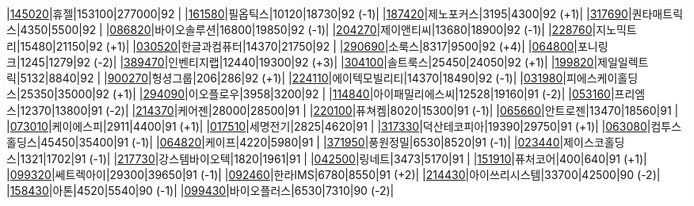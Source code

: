 |[145020](https://finance.daum.net/quotes/A145020)|휴젤|153100|277000|92 |
|[161580](https://finance.daum.net/quotes/A161580)|필옵틱스|10120|18730|92 (-1)|
|[187420](https://finance.daum.net/quotes/A187420)|제노포커스|3195|4300|92 (+1)|
|[317690](https://finance.daum.net/quotes/A317690)|퀀타매트릭스|4350|5500|92 |
|[086820](https://finance.daum.net/quotes/A086820)|바이오솔루션|16800|19850|92 (-1)|
|[204270](https://finance.daum.net/quotes/A204270)|제이앤티씨|13680|18900|92 (-1)|
|[228760](https://finance.daum.net/quotes/A228760)|지노믹트리|15480|21150|92 (+1)|
|[030520](https://finance.daum.net/quotes/A030520)|한글과컴퓨터|14370|21750|92 |
|[290690](https://finance.daum.net/quotes/A290690)|소룩스|8317|9500|92 (+4)|
|[064800](https://finance.daum.net/quotes/A064800)|포니링크|1245|1279|92 (-2)|
|[389470](https://finance.daum.net/quotes/A389470)|인벤티지랩|12440|19300|92 (+3)|
|[304100](https://finance.daum.net/quotes/A304100)|솔트룩스|25450|24050|92 (+1)|
|[199820](https://finance.daum.net/quotes/A199820)|제일일렉트릭|5132|8840|92 |
|[900270](https://finance.daum.net/quotes/A900270)|헝셩그룹|206|286|92 (+1)|
|[224110](https://finance.daum.net/quotes/A224110)|에이텍모빌리티|14370|18490|92 (-1)|
|[031980](https://finance.daum.net/quotes/A031980)|피에스케이홀딩스|25350|35000|92 (+1)|
|[294090](https://finance.daum.net/quotes/A294090)|이오플로우|3958|3200|92 |
|[114840](https://finance.daum.net/quotes/A114840)|아이패밀리에스씨|12528|19160|91 (-2)|
|[053160](https://finance.daum.net/quotes/A053160)|프리엠스|12370|13800|91 (-2)|
|[214370](https://finance.daum.net/quotes/A214370)|케어젠|28000|28500|91 |
|[220100](https://finance.daum.net/quotes/A220100)|퓨쳐켐|8020|15300|91 (-1)|
|[065660](https://finance.daum.net/quotes/A065660)|안트로젠|13470|18560|91 |
|[073010](https://finance.daum.net/quotes/A073010)|케이에스피|2911|4400|91 (+1)|
|[017510](https://finance.daum.net/quotes/A017510)|세명전기|2825|4620|91 |
|[317330](https://finance.daum.net/quotes/A317330)|덕산테코피아|19390|29750|91 (+1)|
|[063080](https://finance.daum.net/quotes/A063080)|컴투스홀딩스|45450|35400|91 (-1)|
|[064820](https://finance.daum.net/quotes/A064820)|케이프|4220|5980|91 |
|[371950](https://finance.daum.net/quotes/A371950)|풍원정밀|6530|8520|91 (-1)|
|[023440](https://finance.daum.net/quotes/A023440)|제이스코홀딩스|1321|1702|91 (-1)|
|[217730](https://finance.daum.net/quotes/A217730)|강스템바이오텍|1820|1961|91 |
|[042500](https://finance.daum.net/quotes/A042500)|링네트|3473|5170|91 |
|[151910](https://finance.daum.net/quotes/A151910)|퓨처코어|400|640|91 (+1)|
|[099320](https://finance.daum.net/quotes/A099320)|쎄트렉아이|29300|39650|91 (-1)|
|[092460](https://finance.daum.net/quotes/A092460)|한라IMS|6780|8550|91 (+2)|
|[214430](https://finance.daum.net/quotes/A214430)|아이쓰리시스템|33700|42500|90 (-2)|
|[158430](https://finance.daum.net/quotes/A158430)|아톤|4520|5540|90 (-1)|
|[099430](https://finance.daum.net/quotes/A099430)|바이오플러스|6530|7310|90 (-2)|